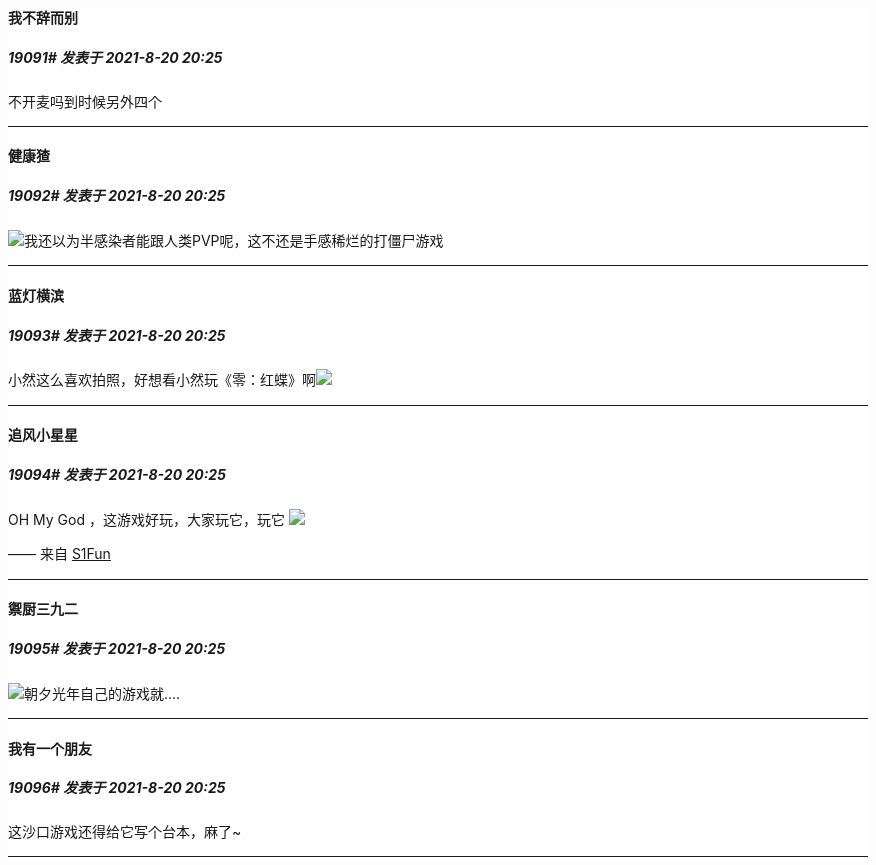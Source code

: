 ####  我不辞而别  
##### 19091#       发表于 2021-8-20 20:25


不开麦吗到时候另外四个


*****

####  健康猹  
##### 19092#       发表于 2021-8-20 20:25


<img src="https://static.saraba1st.com/image/smiley/face2017/003.png" referrerpolicy="no-referrer">我还以为半感染者能跟人类PVP呢，这不还是手感稀烂的打僵尸游戏


*****

####  蓝灯横滨  
##### 19093#       发表于 2021-8-20 20:25


小然这么喜欢拍照，好想看小然玩《零：红蝶》啊<img src="https://static.saraba1st.com/image/smiley/face2017/072.png" referrerpolicy="no-referrer">


*****

####  追风小星星  
##### 19094#       发表于 2021-8-20 20:25


OH My God ，这游戏好玩，大家玩它，玩它
<img src="https://static.saraba1st.com/image/smiley/face2017/067.png" referrerpolicy="no-referrer">

—— 来自 [S1Fun](https://s1fun.koalcat.com)


*****

####  禦厨三九二  
##### 19095#       发表于 2021-8-20 20:25


<img src="https://static.saraba1st.com/image/smiley/face2017/067.png" referrerpolicy="no-referrer">朝夕光年自己的游戏就....


*****

####  我有一个朋友  
##### 19096#       发表于 2021-8-20 20:25


这沙口游戏还得给它写个台本，麻了~


*****
